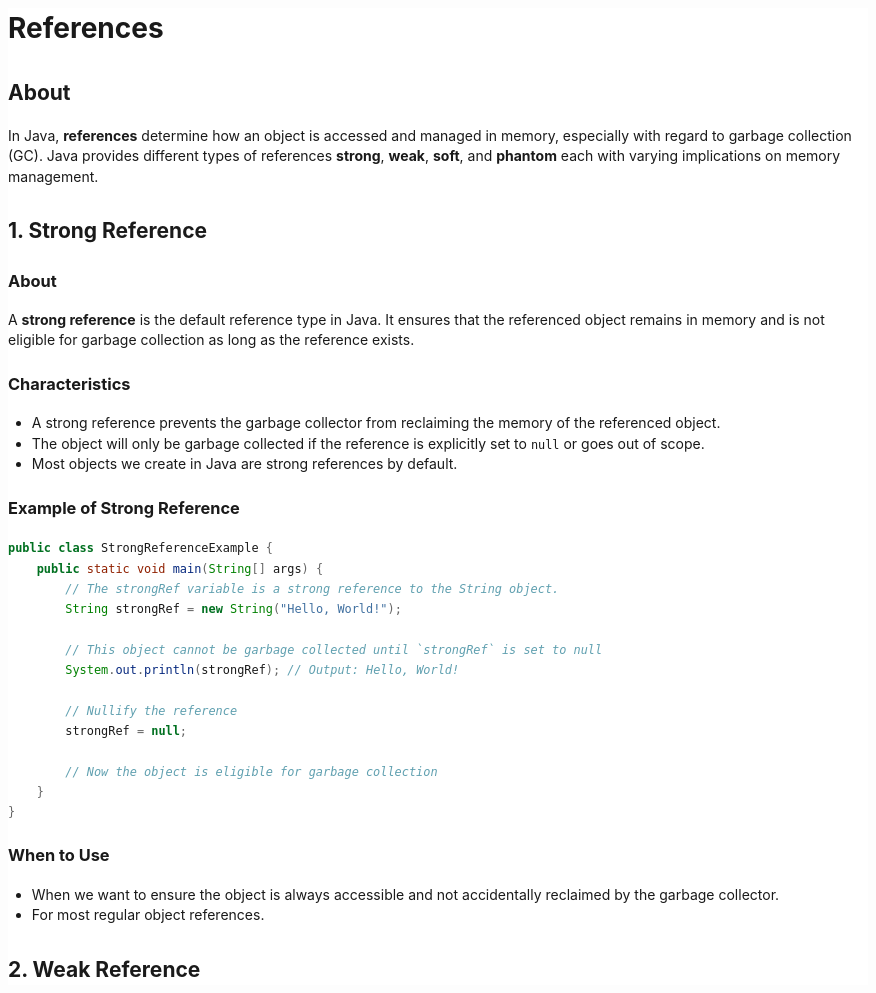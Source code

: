 # References

## About

In Java, **references** determine how an object is accessed and managed in memory, especially with regard to garbage collection (GC). Java provides different types of references **strong**, **weak**, **soft**, and **phantom** each with varying implications on memory management.&#x20;

## **1. Strong Reference**

### **About**

A **strong reference** is the default reference type in Java. It ensures that the referenced object remains in memory and is not eligible for garbage collection as long as the reference exists.

### **Characteristics**

* A strong reference prevents the garbage collector from reclaiming the memory of the referenced object.
* The object will only be garbage collected if the reference is explicitly set to `null` or goes out of scope.
* Most objects we create in Java are strong references by default.

### **Example of Strong Reference**

```java
public class StrongReferenceExample {
    public static void main(String[] args) {
        // The strongRef variable is a strong reference to the String object.
        String strongRef = new String("Hello, World!");
        
        // This object cannot be garbage collected until `strongRef` is set to null
        System.out.println(strongRef); // Output: Hello, World!
        
        // Nullify the reference
        strongRef = null;

        // Now the object is eligible for garbage collection
    }
}
```

### **When to Use**

* When we want to ensure the object is always accessible and not accidentally reclaimed by the garbage collector.
* For most regular object references.

## **2. Weak Reference**
